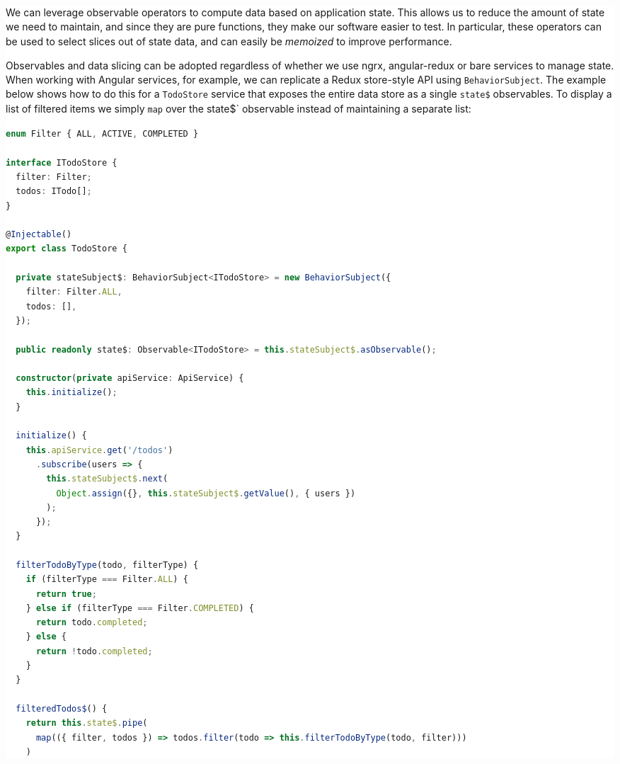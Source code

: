 We can leverage observable operators to compute data based on application state.
This allows us to reduce the amount of state we need to maintain,
and since they are pure functions,
they make our software easier to test.
In particular,
these operators can be used to select slices out of state data,
and can easily be *memoized* to improve performance.

Observables and data slicing can be adopted regardless of whether we use ngrx,
angular-redux
or bare services to manage state.
When working with Angular services,
for example,
we can replicate a Redux store-style API using `BehaviorSubject`.
The example below shows how to do this for a `TodoStore` service
that exposes the entire data store as a single `state$` observables.
To display a list of filtered items
we simply `map` over the state$` observable
instead of maintaining a separate list:

```ts
enum Filter { ALL, ACTIVE, COMPLETED }

interface ITodoStore {
  filter: Filter;
  todos: ITodo[];
}

@Injectable()
export class TodoStore {

  private stateSubject$: BehaviorSubject<ITodoStore> = new BehaviorSubject({
    filter: Filter.ALL,
    todos: [],
  });

  public readonly state$: Observable<ITodoStore> = this.stateSubject$.asObservable();

  constructor(private apiService: ApiService) {
    this.initialize();
  }

  initialize() {
    this.apiService.get('/todos')
      .subscribe(users => {
        this.stateSubject$.next(
          Object.assign({}, this.stateSubject$.getValue(), { users })
        );
      });
  }

  filterTodoByType(todo, filterType) {
    if (filterType === Filter.ALL) {
      return true;
    } else if (filterType === Filter.COMPLETED) {
      return todo.completed;
    } else {
      return !todo.completed;
    }
  }

  filteredTodos$() {
    return this.state$.pipe(
      map(({ filter, todos }) => todos.filter(todo => this.filterTodoByType(todo, filter)))
    )
```